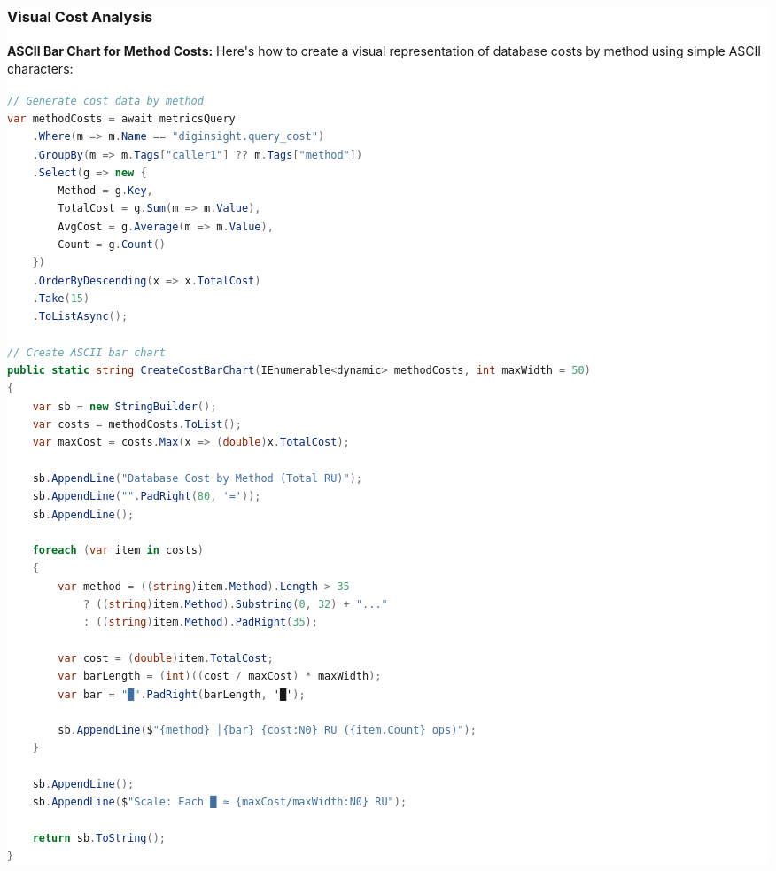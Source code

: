 ### Visual Cost Analysis

**ASCII Bar Chart for Method Costs:**
Here's how to create a visual representation of database costs by method using simple ASCII characters:

```csharp
// Generate cost data by method
var methodCosts = await metricsQuery
    .Where(m => m.Name == "diginsight.query_cost")
    .GroupBy(m => m.Tags["caller1"] ?? m.Tags["method"])
    .Select(g => new {
        Method = g.Key,
        TotalCost = g.Sum(m => m.Value),
        AvgCost = g.Average(m => m.Value),
        Count = g.Count()
    })
    .OrderByDescending(x => x.TotalCost)
    .Take(15)
    .ToListAsync();

// Create ASCII bar chart
public static string CreateCostBarChart(IEnumerable<dynamic> methodCosts, int maxWidth = 50)
{
    var sb = new StringBuilder();
    var costs = methodCosts.ToList();
    var maxCost = costs.Max(x => (double)x.TotalCost);
    
    sb.AppendLine("Database Cost by Method (Total RU)");
    sb.AppendLine("".PadRight(80, '='));
    sb.AppendLine();
    
    foreach (var item in costs)
    {
        var method = ((string)item.Method).Length > 35 
            ? ((string)item.Method).Substring(0, 32) + "..." 
            : ((string)item.Method).PadRight(35);
            
        var cost = (double)item.TotalCost;
        var barLength = (int)((cost / maxCost) * maxWidth);
        var bar = "█".PadRight(barLength, '█');
        
        sb.AppendLine($"{method} │{bar} {cost:N0} RU ({item.Count} ops)");
    }
    
    sb.AppendLine();
    sb.AppendLine($"Scale: Each █ ≈ {maxCost/maxWidth:N0} RU");
    
    return sb.ToString();
}
```
